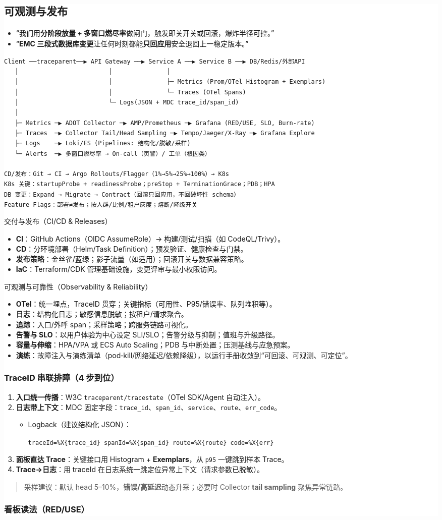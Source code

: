 
## 可观测与发布

- “我们用**分阶段放量 + 多窗口燃尽率**做闸门，触发即关开关或回滚，爆炸半径可控。”
- “**EMC 三段式数据库变更**让任何时刻都能**只回应用**安全退回上一稳定版本。”

```
Client ──traceparent──▶ API Gateway ──▶ Service A ──▶ Service B ──▶ DB/Redis/外部API
   │                         │               │
   │                         │               ├─ Metrics (Prom/OTel Histogram + Exemplars)
   │                         │               └─ Traces (OTel Spans)
   │                         └─ Logs(JSON + MDC trace_id/span_id)
   │
   ├─ Metrics ─▶ ADOT Collector ─▶ AMP/Prometheus ─▶ Grafana (RED/USE, SLO, Burn-rate)
   ├─ Traces  ─▶ Collector Tail/Head Sampling ─▶ Tempo/Jaeger/X-Ray ─▶ Grafana Explore
   ├─ Logs    ─▶ Loki/ES (Pipelines: 结构化/脱敏/采样)
   └─ Alerts  ─▶ 多窗口燃尽率 → On-call（页警）/ 工单（根因类）

CD/发布：Git → CI → Argo Rollouts/Flagger（1%→5%→25%→100%）→ K8s
K8s 关键：startupProbe + readinessProbe；preStop + TerminationGrace；PDB；HPA
DB 变更：Expand → Migrate → Contract（回滚只回应用，不回破坏性 schema）
Feature Flags：部署≠发布；按人群/比例/租户灰度；熔断/降级开关
```

交付与发布（CI/CD & Releases）

- **CI**：GitHub Actions（OIDC AssumeRole）→ 构建/测试/扫描（如 CodeQL/Trivy）。
- **CD**：分环境部署（Helm/Task Definition）；预发验证、健康检查与门禁。
- **发布策略**：金丝雀/蓝绿；影子流量（如适用）；回滚开关与数据兼容策略。
- **IaC**：Terraform/CDK 管理基础设施，变更评审与最小权限访问。

可观测与可靠性（Observability & Reliability）

- **OTel**：统一埋点，TraceID 贯穿；关键指标（可用性、P95/错误率、队列堆积等）。
- **日志**：结构化日志；敏感信息脱敏；按租户/请求聚合。
- **追踪**：入口/外呼 span；采样策略；跨服务链路可视化。
- **告警与 SLO**：以用户体验为中心设定 SLI/SLO；告警分级与抑制；值班与升级路径。
- **容量与伸缩**：HPA/VPA 或 ECS Auto Scaling；PDB 与中断处置；压测基线与应急预案。
- **演练**：故障注入与演练清单（pod‑kill/网络延迟/依赖降级），以运行手册收敛到“可回滚、可观测、可定位”。

### TraceID 串联排障（4 步到位）

1. **入口统一传播**：W3C `traceparent/tracestate`（OTel SDK/Agent 自动注入）。
2. **日志带上下文**：MDC 固定字段：`trace_id`、`span_id`、`service`、`route`、`err_code`。
   - Logback（建议结构化 JSON）：

     ```
     traceId=%X{trace_id} spanId=%X{span_id} route=%X{route} code=%X{err}
     ```
3. **面板直达 Trace**：关键接口用 Histogram + **Exemplars**，从 `p95` 一键跳到样本 Trace。
4. **Trace→日志**：用 traceId 在日志系统一跳定位异常上下文（请求参数已脱敏）。

> 采样建议：默认 head 5–10%，**错误/高延迟**动态升采；必要时 Collector **tail sampling** 聚焦异常链路。

### 看板读法（RED/USE）

